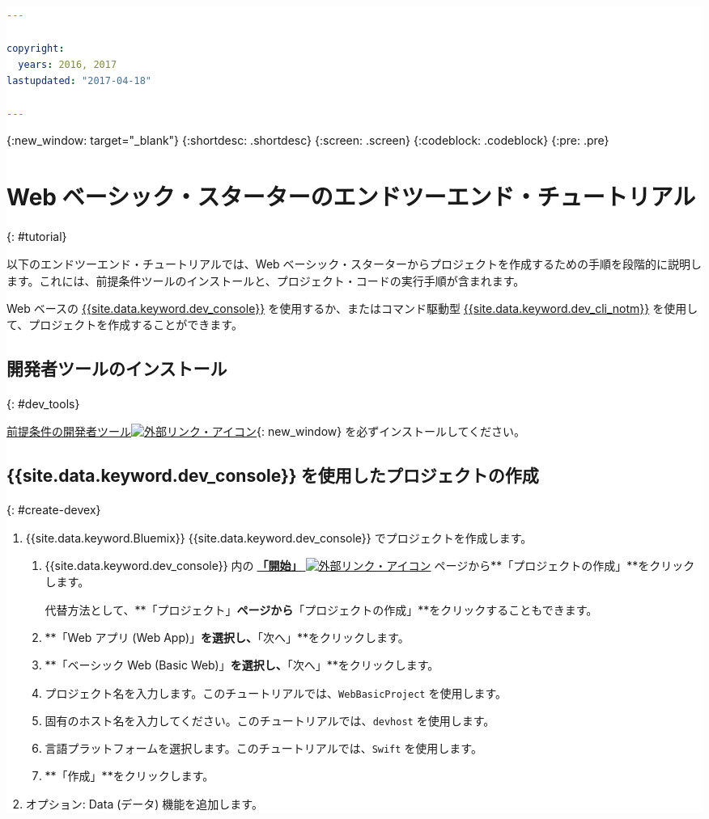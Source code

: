 ```yaml
---

copyright:
  years: 2016, 2017
lastupdated: "2017-04-18"

---
```

{:new_window: target="_blank"}
{:shortdesc: .shortdesc}
{:screen: .screen}
{:codeblock: .codeblock}
{:pre: .pre}

# Web ベーシック・スターターのエンドツーエンド・チュートリアル
{: #tutorial}

以下のエンドツーエンド・チュートリアルでは、Web ベーシック・スターターからプロジェクトを作成するための手順を段階的に説明します。これには、前提条件ツールのインストールと、プロジェクト・コードの実行手順が含まれます。

Web ベースの [{{site.data.keyword.dev_console}}](#create-devex) を使用するか、またはコマンド駆動型 [{{site.data.keyword.dev_cli_notm}}](#create-cli) を使用して、プロジェクトを作成することができます。


## 開発者ツールのインストール
{: #dev_tools}

[前提条件の開発者ツール![外部リンク・アイコン](../icons/launch-glyph.svg "外部リンク・アイコン")](get_code.html#prereq-dev-tools){: new_window} を必ずインストールしてください。


## {{site.data.keyword.dev_console}} を使用したプロジェクトの作成
{: #create-devex}

1. {{site.data.keyword.Bluemix}} {{site.data.keyword.dev_console}} でプロジェクトを作成します。

	1. {{site.data.keyword.dev_console}} 内の [**「開始」** ![外部リンク・アイコン](../icons/launch-glyph.svg "外部リンク・アイコン")](https://console.ng.bluemix.net/developer/getting-started/) ページから**「プロジェクトの作成」**をクリックします。

		代替方法として、**「プロジェクト」**ページから**「プロジェクトの作成」**をクリックすることもできます。

	2. **「Web アプリ (Web App)」**を選択し、**「次へ」**をクリックします。

	3. **「ベーシック Web (Basic Web)」**を選択し、**「次へ」**をクリックします。

	4. プロジェクト名を入力します。このチュートリアルでは、`WebBasicProject` を使用します。   

	5. 固有のホスト名を入力してください。このチュートリアルでは、`devhost` を使用します。 

	6. 言語プラットフォームを選択します。このチュートリアルでは、`Swift` を使用します。
   
	7. **「作成」**をクリックします。

2. オプション: Data (データ) 機能を追加します。
